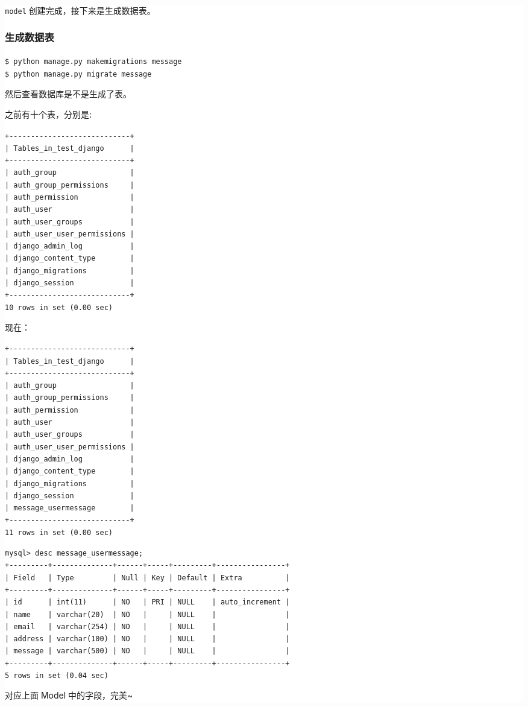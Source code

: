 `model` 创建完成，接下来是生成数据表。

### 生成数据表

```shell
$ python manage.py makemigrations message
$ python manage.py migrate message
```
然后查看数据库是不是生成了表。

之前有十个表，分别是:

```shell
+----------------------------+
| Tables_in_test_django      |
+----------------------------+
| auth_group                 |
| auth_group_permissions     |
| auth_permission            |
| auth_user                  |
| auth_user_groups           |
| auth_user_user_permissions |
| django_admin_log           |
| django_content_type        |
| django_migrations          |
| django_session             |
+----------------------------+
10 rows in set (0.00 sec)

```
现在：

```shell
+----------------------------+
| Tables_in_test_django      |
+----------------------------+
| auth_group                 |
| auth_group_permissions     |
| auth_permission            |
| auth_user                  |
| auth_user_groups           |
| auth_user_user_permissions |
| django_admin_log           |
| django_content_type        |
| django_migrations          |
| django_session             |
| message_usermessage        |
+----------------------------+
11 rows in set (0.00 sec)
```

```shell
mysql> desc message_usermessage;
+---------+--------------+------+-----+---------+----------------+
| Field   | Type         | Null | Key | Default | Extra          |
+---------+--------------+------+-----+---------+----------------+
| id      | int(11)      | NO   | PRI | NULL    | auto_increment |
| name    | varchar(20)  | NO   |     | NULL    |                |
| email   | varchar(254) | NO   |     | NULL    |                |
| address | varchar(100) | NO   |     | NULL    |                |
| message | varchar(500) | NO   |     | NULL    |                |
+---------+--------------+------+-----+---------+----------------+
5 rows in set (0.04 sec)

```
对应上面 Model 中的字段，完美~
